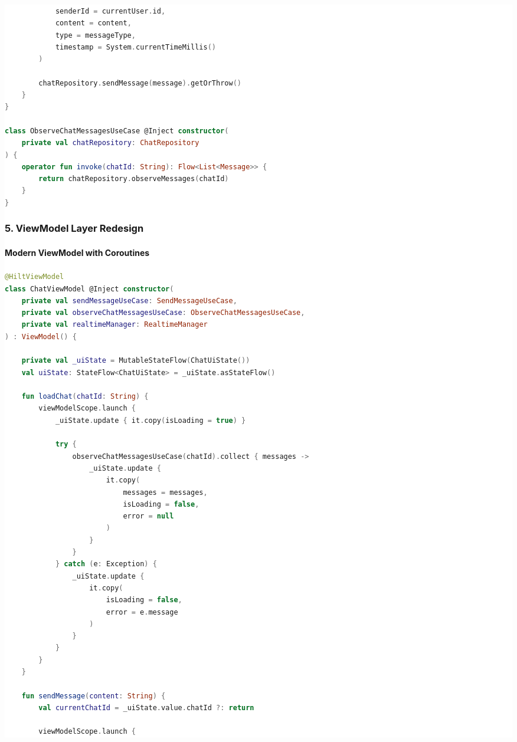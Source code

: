 ```kotlin
            senderId = currentUser.id,
            content = content,
            type = messageType,
            timestamp = System.currentTimeMillis()
        )
        
        chatRepository.sendMessage(message).getOrThrow()
    }
}

class ObserveChatMessagesUseCase @Inject constructor(
    private val chatRepository: ChatRepository
) {
    operator fun invoke(chatId: String): Flow<List<Message>> {
        return chatRepository.observeMessages(chatId)
    }
}
```

### 5. ViewModel Layer Redesign

#### Modern ViewModel with Coroutines

```kotlin
@HiltViewModel
class ChatViewModel @Inject constructor(
    private val sendMessageUseCase: SendMessageUseCase,
    private val observeChatMessagesUseCase: ObserveChatMessagesUseCase,
    private val realtimeManager: RealtimeManager
) : ViewModel() {
    
    private val _uiState = MutableStateFlow(ChatUiState())
    val uiState: StateFlow<ChatUiState> = _uiState.asStateFlow()
    
    fun loadChat(chatId: String) {
        viewModelScope.launch {
            _uiState.update { it.copy(isLoading = true) }
            
            try {
                observeChatMessagesUseCase(chatId).collect { messages ->
                    _uiState.update { 
                        it.copy(
                            messages = messages,
                            isLoading = false,
                            error = null
                        )
                    }
                }
            } catch (e: Exception) {
                _uiState.update { 
                    it.copy(
                        isLoading = false,
                        error = e.message
                    )
                }
            }
        }
    }
    
    fun sendMessage(content: String) {
        val currentChatId = _uiState.value.chatId ?: return
        
        viewModelScope.launch {
```